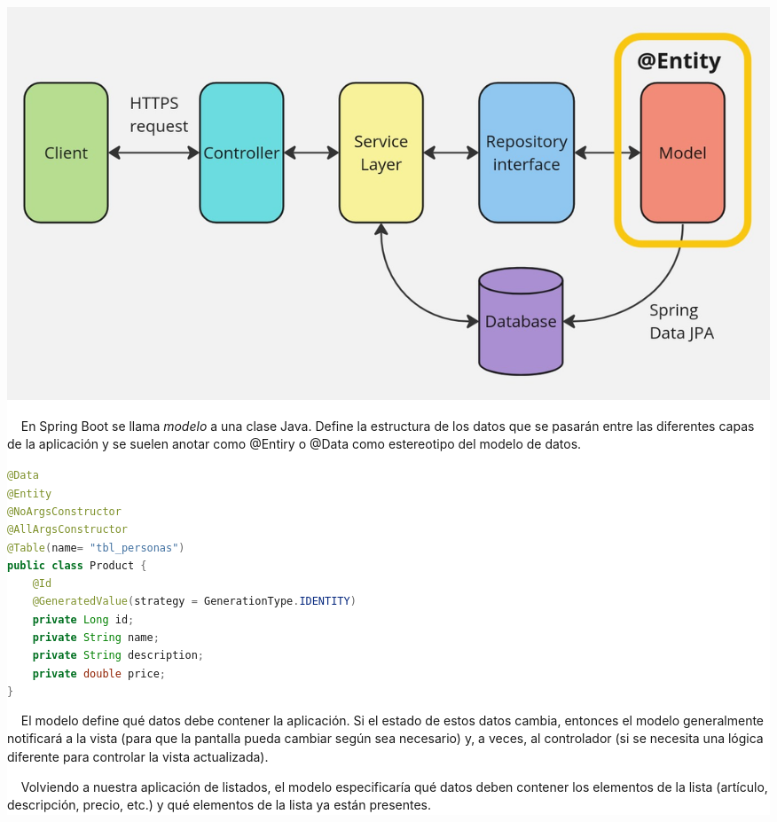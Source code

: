 ![](assets/ArquitecturaModel.jpg)

    En Spring Boot se llama *modelo* a una clase Java. Define la estructura de los datos que se pasarán entre las diferentes capas de la aplicación y se suelen anotar como @Entiry o @Data como estereotipo del modelo de datos.

```java
@Data
@Entity
@NoArgsConstructor
@AllArgsConstructor
@Table(name= "tbl_personas")
public class Product {
    @Id
    @GeneratedValue(strategy = GenerationType.IDENTITY)
    private Long id;
    private String name;
    private String description;
    private double price;
}
```

    El modelo define qué datos debe contener la aplicación. Si el estado de estos datos cambia, entonces el modelo generalmente notificará a la vista (para que la pantalla pueda cambiar según sea necesario) y, a veces, al controlador (si se necesita una lógica diferente para controlar la vista actualizada).

    Volviendo a nuestra aplicación de listados, el modelo especificaría qué datos deben contener los elementos de la lista (artículo, descripción, precio, etc.) y qué elementos de la lista ya están presentes.
